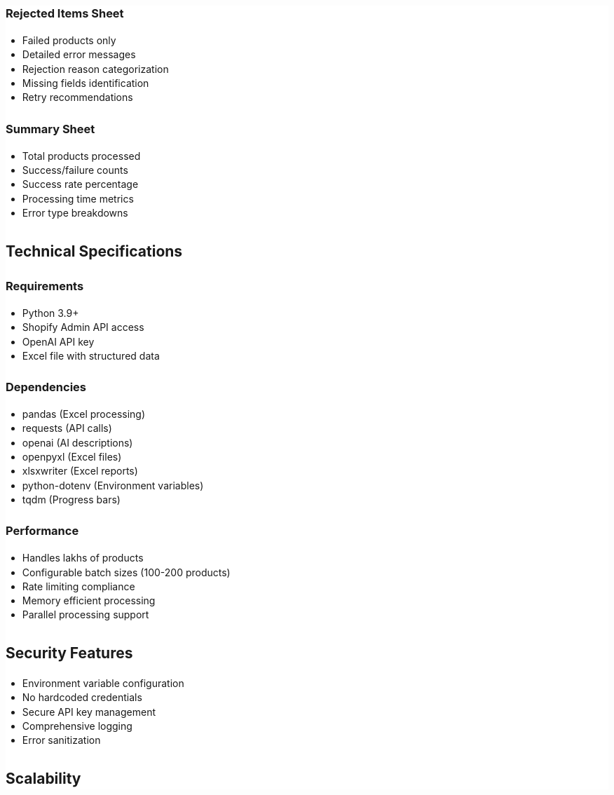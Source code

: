 ### Rejected Items Sheet
- Failed products only
- Detailed error messages
- Rejection reason categorization
- Missing fields identification
- Retry recommendations

### Summary Sheet
- Total products processed
- Success/failure counts
- Success rate percentage
- Processing time metrics
- Error type breakdowns

## Technical Specifications

### Requirements
- Python 3.9+
- Shopify Admin API access
- OpenAI API key
- Excel file with structured data

### Dependencies
- pandas (Excel processing)
- requests (API calls)
- openai (AI descriptions)
- openpyxl (Excel files)
- xlsxwriter (Excel reports)
- python-dotenv (Environment variables)
- tqdm (Progress bars)

### Performance
- Handles lakhs of products
- Configurable batch sizes (100-200 products)
- Rate limiting compliance
- Memory efficient processing
- Parallel processing support

## Security Features

- Environment variable configuration
- No hardcoded credentials
- Secure API key management
- Comprehensive logging
- Error sanitization

## Scalability
